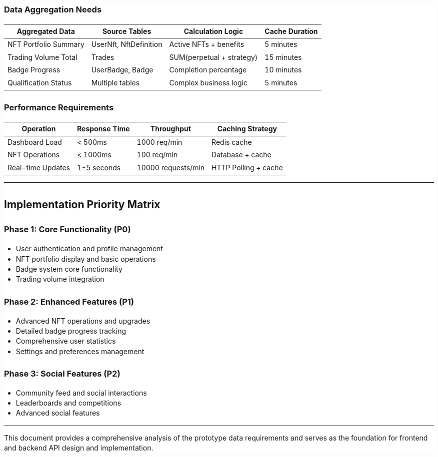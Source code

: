 ### **Data Aggregation Needs**
| Aggregated Data | Source Tables | Calculation Logic | Cache Duration |
|-----------------|---------------|-------------------|----------------|
| NFT Portfolio Summary | UserNft, NftDefinition | Active NFTs + benefits | 5 minutes |
| Trading Volume Total | Trades | SUM(perpetual + strategy) | 15 minutes |
| Badge Progress | UserBadge, Badge | Completion percentage | 10 minutes |
| Qualification Status | Multiple tables | Complex business logic | 5 minutes |

### **Performance Requirements**
| Operation | Response Time | Throughput | Caching Strategy |
|-----------|---------------|------------|------------------|
| Dashboard Load | < 500ms | 1000 req/min | Redis cache |
| NFT Operations | < 1000ms | 100 req/min | Database + cache |
| Real-time Updates | 1-5 seconds | 10000 requests/min | HTTP Polling + cache |

---

## Implementation Priority Matrix

### **Phase 1: Core Functionality (P0)**
- User authentication and profile management
- NFT portfolio display and basic operations
- Badge system core functionality
- Trading volume integration

### **Phase 2: Enhanced Features (P1)**
- Advanced NFT operations and upgrades
- Detailed badge progress tracking
- Comprehensive user statistics
- Settings and preferences management

### **Phase 3: Social Features (P2)**
- Community feed and social interactions
- Leaderboards and competitions
- Advanced social features

---

This document provides a comprehensive analysis of the prototype data requirements and serves as the foundation for frontend and backend API design and implementation.
